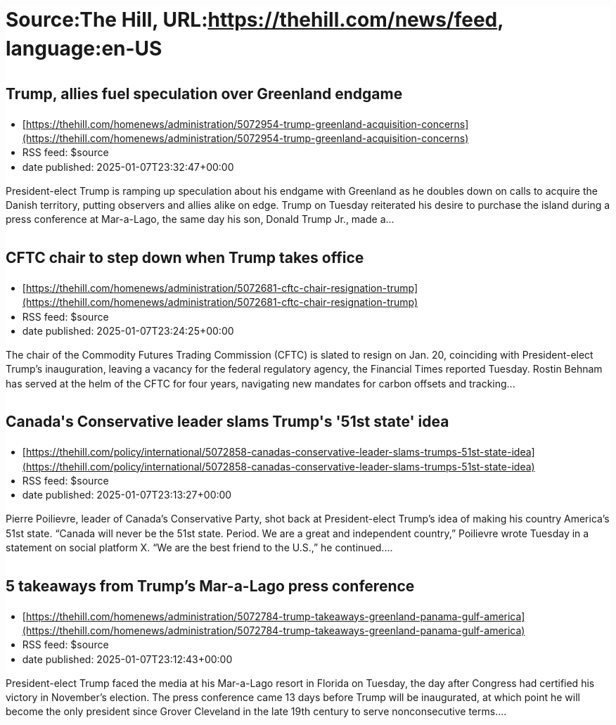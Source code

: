 # Source:The Hill, URL:https://thehill.com/news/feed, language:en-US

## Trump, allies fuel speculation over Greenland endgame
 - [https://thehill.com/homenews/administration/5072954-trump-greenland-acquisition-concerns](https://thehill.com/homenews/administration/5072954-trump-greenland-acquisition-concerns)
 - RSS feed: $source
 - date published: 2025-01-07T23:32:47+00:00

President-elect Trump is ramping up speculation about his endgame with Greenland as he doubles down on calls to acquire the Danish territory, putting observers and allies alike on edge. Trump on Tuesday reiterated his desire to purchase the island during a press conference at Mar-a-Lago, the same day his son, Donald Trump Jr., made a...

## CFTC chair to step down when Trump takes office
 - [https://thehill.com/homenews/administration/5072681-cftc-chair-resignation-trump](https://thehill.com/homenews/administration/5072681-cftc-chair-resignation-trump)
 - RSS feed: $source
 - date published: 2025-01-07T23:24:25+00:00

The chair of the Commodity Futures Trading Commission (CFTC) is slated to resign on Jan. 20, coinciding with President-elect Trump’s inauguration, leaving a vacancy for the federal regulatory agency, the Financial Times reported Tuesday. Rostin Behnam has served at the helm of the CFTC for four years, navigating new mandates for carbon offsets and tracking...

## Canada's Conservative leader slams Trump's '51st state' idea
 - [https://thehill.com/policy/international/5072858-canadas-conservative-leader-slams-trumps-51st-state-idea](https://thehill.com/policy/international/5072858-canadas-conservative-leader-slams-trumps-51st-state-idea)
 - RSS feed: $source
 - date published: 2025-01-07T23:13:27+00:00

Pierre Poilievre, leader of Canada’s Conservative Party, shot back at President-elect Trump’s idea of making his country America’s 51st state. “Canada will never be the 51st state. Period. We are a great and independent country,” Poilievre wrote Tuesday in a statement on social platform X. “We are the best friend to the U.S.,” he continued....

## 5 takeaways from Trump’s Mar-a-Lago press conference
 - [https://thehill.com/homenews/administration/5072784-trump-takeaways-greenland-panama-gulf-america](https://thehill.com/homenews/administration/5072784-trump-takeaways-greenland-panama-gulf-america)
 - RSS feed: $source
 - date published: 2025-01-07T23:12:43+00:00

President-elect Trump faced the media at his Mar-a-Lago resort in Florida on Tuesday, the day after Congress had certified his victory in November’s election. The press conference came 13 days before Trump will be inaugurated, at which point he will become the only president since Grover Cleveland in the late 19th century to serve nonconsecutive terms....
